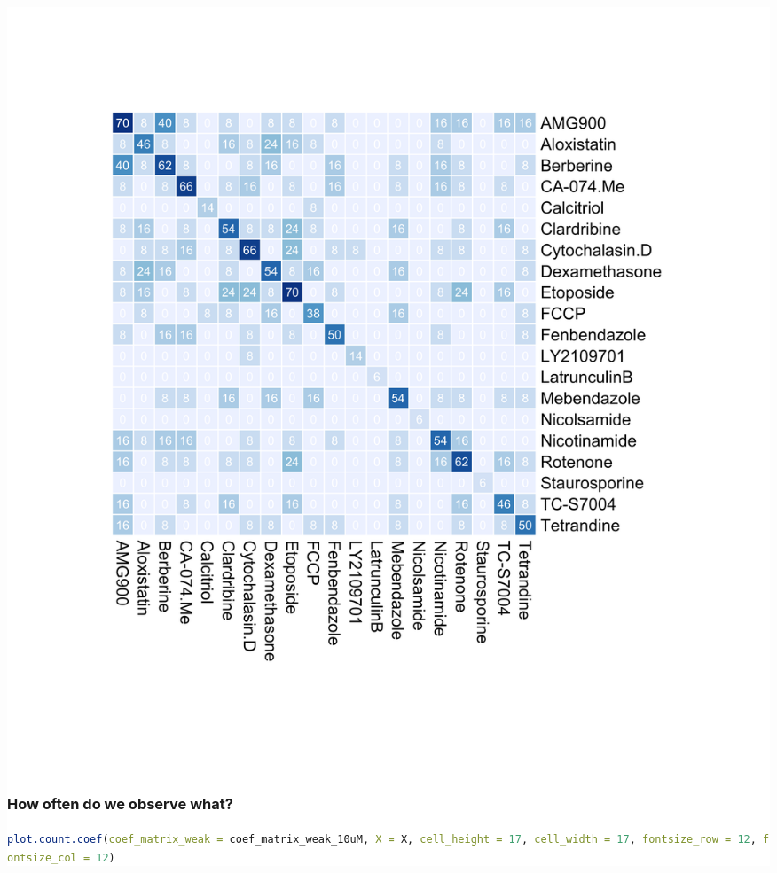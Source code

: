 ![](drug-interaction-analysis_files/figure-gfm/unnamed-chunk-22-1.png)

### How often do we observe what?

``` r
plot.count.coef(coef_matrix_weak = coef_matrix_weak_10uM, X = X, cell_height = 17, cell_width = 17, fontsize_row = 12, fontsize_col = 12)
```
